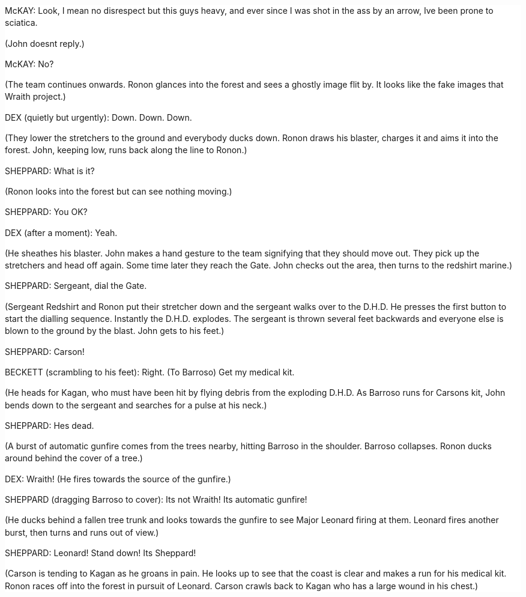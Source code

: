 McKAY: Look, I mean no disrespect but this guys heavy, and ever since I was
shot in the ass by an arrow, Ive been prone to sciatica.  
  
(John doesnt reply.)  
  
McKAY: No?  
  
(The team continues onwards. Ronon glances into the forest and sees a ghostly
image flit by. It looks like the fake images that Wraith project.)  
  
DEX (quietly but urgently): Down. Down. Down.  
  
(They lower the stretchers to the ground and everybody ducks down. Ronon draws
his blaster, charges it and aims it into the forest. John, keeping low, runs
back along the line to Ronon.)  
  
SHEPPARD: What is it?  
  
(Ronon looks into the forest but can see nothing moving.)  
  
SHEPPARD: You OK?  
  
DEX (after a moment): Yeah.  
  
(He sheathes his blaster. John makes a hand gesture to the team signifying
that they should move out. They pick up the stretchers and head off again.
Some time later they reach the Gate. John checks out the area, then turns to
the redshirt marine.)  
  
SHEPPARD: Sergeant, dial the Gate.  
  
(Sergeant Redshirt and Ronon put their stretcher down and the sergeant walks
over to the D.H.D. He presses the first button to start the dialling sequence.
Instantly the D.H.D. explodes. The sergeant is thrown several feet backwards
and everyone else is blown to the ground by the blast. John gets to his feet.)  
  
SHEPPARD: Carson!  
  
BECKETT (scrambling to his feet): Right. (To Barroso) Get my medical kit.  
  
(He heads for Kagan, who must have been hit by flying debris from the
exploding D.H.D. As Barroso runs for Carsons kit, John bends down to the
sergeant and searches for a pulse at his neck.)  
  
SHEPPARD: Hes dead.  
  
(A burst of automatic gunfire comes from the trees nearby, hitting Barroso in
the shoulder. Barroso collapses. Ronon ducks around behind the cover of a
tree.)  
  
DEX: Wraith! (He fires towards the source of the gunfire.)  
  
SHEPPARD (dragging Barroso to cover): Its not Wraith! Its automatic gunfire!  
  
(He ducks behind a fallen tree trunk and looks towards the gunfire to see
Major Leonard firing at them. Leonard fires another burst, then turns and runs
out of view.)  
  
SHEPPARD: Leonard! Stand down! Its Sheppard!  
  
(Carson is tending to Kagan as he groans in pain. He looks up to see that the
coast is clear and makes a run for his medical kit. Ronon races off into the
forest in pursuit of Leonard. Carson crawls back to Kagan who has a large
wound in his chest.)  
  